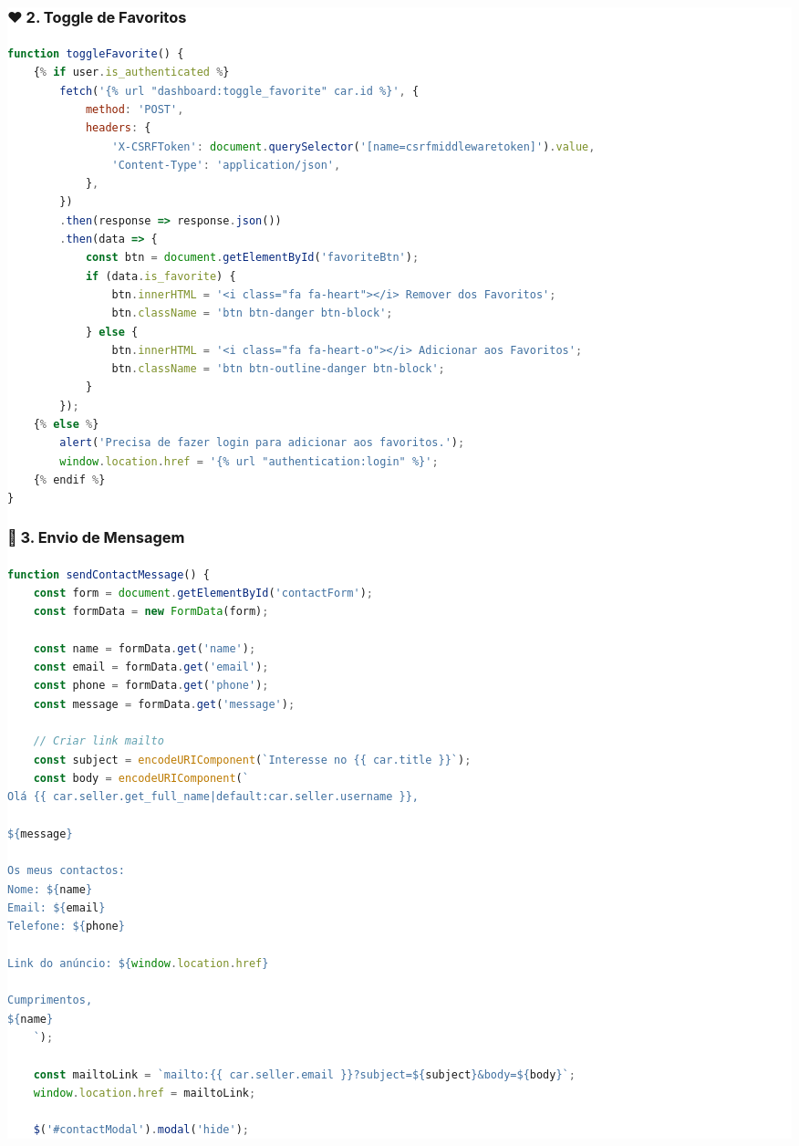 ### **❤️ 2. Toggle de Favoritos**

```javascript
function toggleFavorite() {
    {% if user.is_authenticated %}
        fetch('{% url "dashboard:toggle_favorite" car.id %}', {
            method: 'POST',
            headers: {
                'X-CSRFToken': document.querySelector('[name=csrfmiddlewaretoken]').value,
                'Content-Type': 'application/json',
            },
        })
        .then(response => response.json())
        .then(data => {
            const btn = document.getElementById('favoriteBtn');
            if (data.is_favorite) {
                btn.innerHTML = '<i class="fa fa-heart"></i> Remover dos Favoritos';
                btn.className = 'btn btn-danger btn-block';
            } else {
                btn.innerHTML = '<i class="fa fa-heart-o"></i> Adicionar aos Favoritos';
                btn.className = 'btn btn-outline-danger btn-block';
            }
        });
    {% else %}
        alert('Precisa de fazer login para adicionar aos favoritos.');
        window.location.href = '{% url "authentication:login" %}';
    {% endif %}
}
```

### **📧 3. Envio de Mensagem**

```javascript
function sendContactMessage() {
    const form = document.getElementById('contactForm');
    const formData = new FormData(form);
    
    const name = formData.get('name');
    const email = formData.get('email');
    const phone = formData.get('phone');
    const message = formData.get('message');
    
    // Criar link mailto
    const subject = encodeURIComponent(`Interesse no {{ car.title }}`);
    const body = encodeURIComponent(`
Olá {{ car.seller.get_full_name|default:car.seller.username }},

${message}

Os meus contactos:
Nome: ${name}
Email: ${email}
Telefone: ${phone}

Link do anúncio: ${window.location.href}

Cumprimentos,
${name}
    `);
    
    const mailtoLink = `mailto:{{ car.seller.email }}?subject=${subject}&body=${body}`;
    window.location.href = mailtoLink;
    
    $('#contactModal').modal('hide');
```